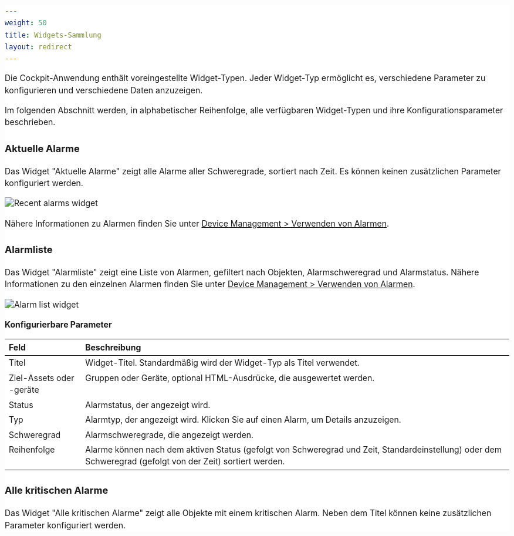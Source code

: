 ```yaml
---
weight: 50
title: Widgets-Sammlung
layout: redirect
---
```

 
<a name="widget"></a>

Die Cockpit-Anwendung enthält voreingestellte Widget-Typen. Jeder Widget-Typ ermöglicht es, verschiedene Parameter zu konfigurieren und verschiedene Daten anzuzeigen. 

Im folgenden Abschnitt werden, in alphabetischer Reihenfolge, alle verfügbaren Widget-Typen und ihre Konfigurationsparameter beschrieben.

### Aktuelle Alarme

Das Widget "Aktuelle Alarme" zeigt alle Alarme aller Schweregrade, sortiert nach Zeit. Es können keinen zusätzlichen Parameter konfiguriert werden.

![Recent alarms widget](/images/benutzerhandbuch/cockpit/cockpit-widget-recent-alarms.png)

Nähere Informationen zu Alarmen finden Sie unter [Device Management > Verwenden von Alarmen](/benutzerhandbuch/device-management/#alarm-monitoring).


### Alarmliste

Das Widget "Alarmliste" zeigt eine Liste von Alarmen, gefiltert nach Objekten, Alarmschweregrad und Alarmstatus. Nähere Informationen zu den einzelnen Alarmen finden Sie unter [Device Management > Verwenden von Alarmen](/benutzerhandbuch/device-management/#alarm-monitoring).

![Alarm list widget](/images/benutzerhandbuch/cockpit/cockpit-widget-alarm-list.png)

**Konfigurierbare Parameter**

|Feld|Beschreibung|
|:---|:---|
|Titel|Widget-Titel. Standardmäßig wird der Widget-Typ als Titel verwendet.
|Ziel-Assets oder -geräte|Gruppen oder Geräte, optional HTML-Ausdrücke, die ausgewertet werden.
|Status|Alarmstatus, der angezeigt wird.
|Typ|Alarmtyp, der angezeigt wird. Klicken Sie auf einen Alarm, um Details anzuzeigen.
|Schweregrad|Alarmschweregrade, die angezeigt werden.
|Reihenfolge|Alarme können nach dem aktiven Status (gefolgt von Schweregrad und Zeit, Standardeinstellung) oder dem Schweregrad (gefolgt von der Zeit) sortiert werden.

### Alle kritischen Alarme

Das Widget "Alle kritischen Alarme" zeigt alle Objekte mit einem kritischen Alarm. Neben dem Titel können keine zusätzlichen Parameter konfiguriert werden.
